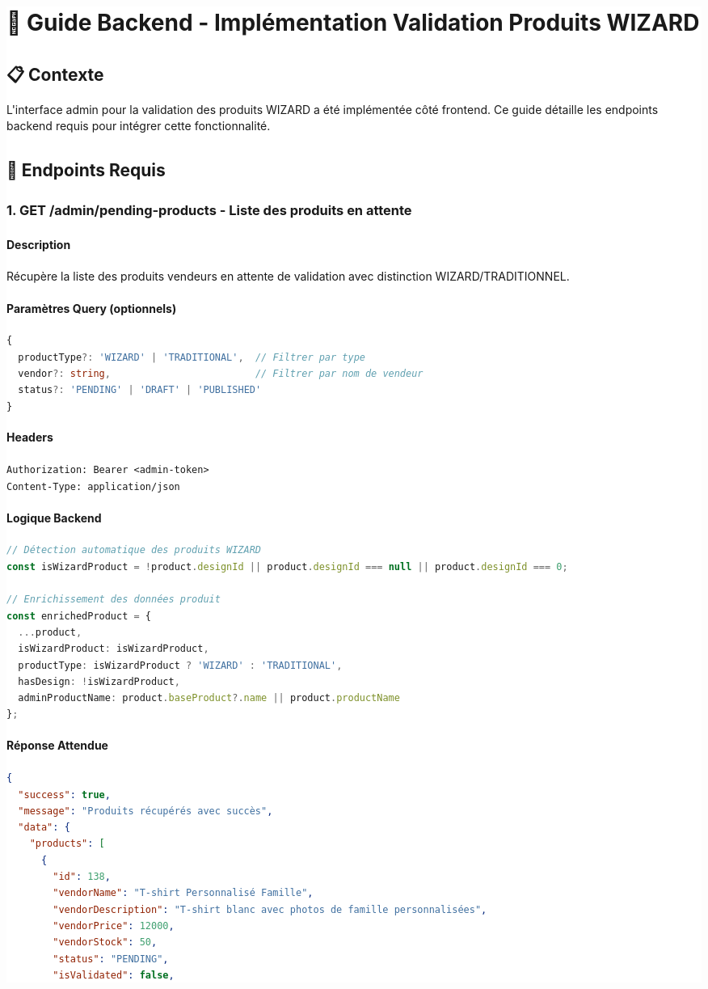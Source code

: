 # 🎯 Guide Backend - Implémentation Validation Produits WIZARD

## 📋 Contexte

L'interface admin pour la validation des produits WIZARD a été implémentée côté frontend. Ce guide détaille les endpoints backend requis pour intégrer cette fonctionnalité.

## 🔧 Endpoints Requis

### 1. **GET /admin/pending-products** - Liste des produits en attente

#### Description
Récupère la liste des produits vendeurs en attente de validation avec distinction WIZARD/TRADITIONNEL.

#### Paramètres Query (optionnels)
```typescript
{
  productType?: 'WIZARD' | 'TRADITIONAL',  // Filtrer par type
  vendor?: string,                         // Filtrer par nom de vendeur
  status?: 'PENDING' | 'DRAFT' | 'PUBLISHED'
}
```

#### Headers
```http
Authorization: Bearer <admin-token>
Content-Type: application/json
```

#### Logique Backend
```typescript
// Détection automatique des produits WIZARD
const isWizardProduct = !product.designId || product.designId === null || product.designId === 0;

// Enrichissement des données produit
const enrichedProduct = {
  ...product,
  isWizardProduct: isWizardProduct,
  productType: isWizardProduct ? 'WIZARD' : 'TRADITIONAL',
  hasDesign: !isWizardProduct,
  adminProductName: product.baseProduct?.name || product.productName
};
```

#### Réponse Attendue
```json
{
  "success": true,
  "message": "Produits récupérés avec succès",
  "data": {
    "products": [
      {
        "id": 138,
        "vendorName": "T-shirt Personnalisé Famille",
        "vendorDescription": "T-shirt blanc avec photos de famille personnalisées",
        "vendorPrice": 12000,
        "vendorStock": 50,
        "status": "PENDING",
        "isValidated": false,
```